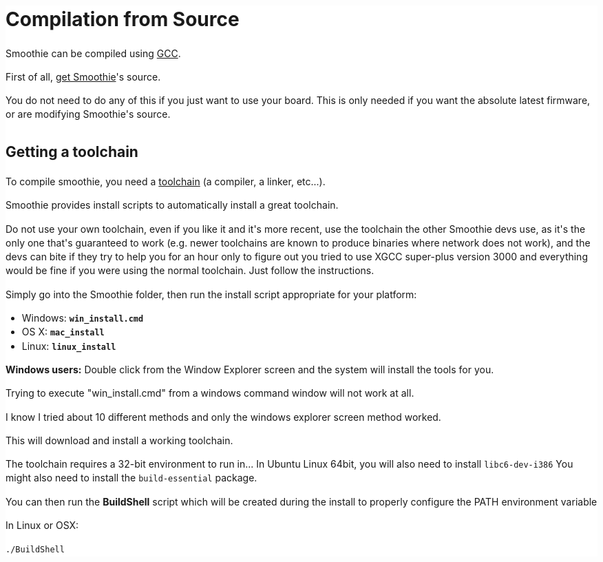 
# Compilation from Source

Smoothie can be compiled using [GCC](http://en.wikipedia.org/wiki/GNU_Compiler_Collection).

First of all, [get Smoothie](getting-smoothie)'s source.

You do not need to do any of this if you just want to use your board. This is only needed if you want the absolute latest firmware, or are modifying Smoothie's source.

## Getting a toolchain

To compile smoothie, you need a [toolchain](http://en.wikipedia.org/wiki/Toolchain) (a compiler, a linker, etc...).

Smoothie provides install scripts to automatically install a great toolchain.

<sl-alert variant="warning" open>
  <sl-icon slot="icon" name="exclamation-triangle"></sl-icon>
  Do not use your own toolchain, even if you like it and it's more recent, use the toolchain the other Smoothie devs use, as it's the only one that's guaranteed to work (e.g. newer toolchains are known to produce binaries where network does not work), and the devs can bite if they try to help you for an hour only to figure out you tried to use XGCC super-plus version 3000 and everything would be fine if you were using the normal toolchain. Just follow the instructions.
</sl-alert>

Simply go into the Smoothie folder, then run the install script appropriate for your platform:

- Windows: **`win_install.cmd`**
- OS X: **`mac_install`**
- Linux: **`linux_install`**

<sl-alert variant="neutral" open>
  <sl-icon slot="icon" name="info-circle"></sl-icon>
  <strong>Windows users:</strong> Double click from the Window Explorer screen and the system will install the tools for you.

  Trying to execute "win_install.cmd" from a windows command window will not work at all.

  I know I tried about 10 different methods and only the windows explorer screen method worked.
</sl-alert>

This will download and install a working toolchain.

The toolchain requires a 32-bit environment to run in...
In Ubuntu Linux 64bit, you will also need to install `libc6-dev-i386`
You might also need to install the `build-essential` package.

You can then run the **BuildShell** script which will be created during the install to properly configure the PATH environment variable

In Linux or OSX:

```bash
./BuildShell
```
